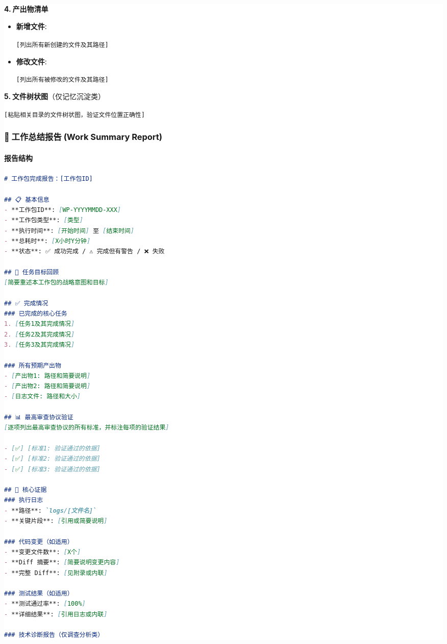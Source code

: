 **4. 产出物清单**
- **新增文件**:
  ```
  [列出所有新创建的文件及其路径]
  ```
- **修改文件**:
  ```
  [列出所有被修改的文件及其路径]
  ```

**5. 文件树状图**（仅记忆沉淀类）
```
[粘贴相关目录的文件树状图，验证文件位置正确性]
```

### 📝 工作总结报告 (Work Summary Report)



#### 报告结构

```markdown
# 工作包完成报告：[工作包ID]

## 📋 基本信息
- **工作包ID**: [WP-YYYYMMDD-XXX]
- **工作包类型**: [类型]
- **执行时间**: [开始时间] 至 [结束时间]
- **总耗时**: [X小时Y分钟]
- **状态**: ✅ 成功完成 / ⚠️ 完成但有警告 / ❌ 失败

## 🎯 任务目标回顾
[简要重述本工作包的战略意图和目标]

## ✅ 完成情况
### 已完成的核心任务
1. [任务1及其完成情况]
2. [任务2及其完成情况]
3. [任务3及其完成情况]

### 所有预期产出物
- [产出物1: 路径和简要说明]
- [产出物2: 路径和简要说明]
- [日志文件: 路径和大小]

## 📊 最高审查协议验证
[逐项列出最高审查协议的所有标准，并标注每项的验证结果]

- [✅] [标准1: 验证通过的依据]
- [✅] [标准2: 验证通过的依据]
- [✅] [标准3: 验证通过的依据]

## 📎 核心证据
### 执行日志
- **路径**: `logs/[文件名]`
- **关键片段**: [引用或简要说明]

### 代码变更（如适用）
- **变更文件数**: [X个]
- **Diff 摘要**: [简要说明变更内容]
- **完整 Diff**: [见附录或内联]

### 测试结果（如适用）
- **测试通过率**: [100%]
- **详细结果**: [引用日志或内联]

### 技术诊断报告（仅调查分析类）
```